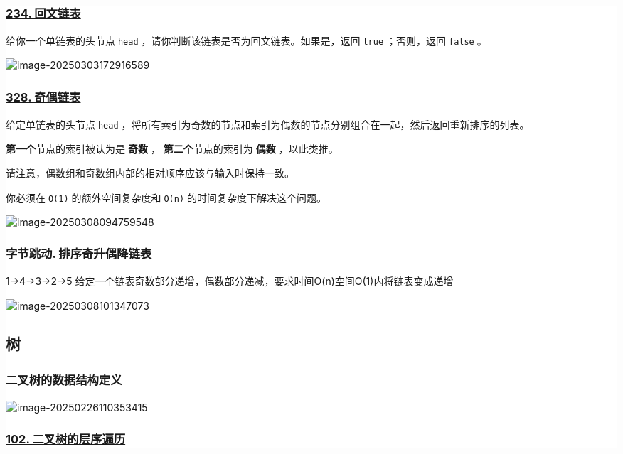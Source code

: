 
### [234. 回文链表](https://leetcode.cn/problems/palindrome-linked-list)

给你一个单链表的头节点 `head` ，请你判断该链表是否为回文链表。如果是，返回 `true` ；否则，返回 `false` 。

![image-20250303172916589](https://raw.githubusercontent.com/raosirui/Picture/main/markdown/202503031729797.png)





### [328. 奇偶链表](https://leetcode.cn/problems/odd-even-linked-list/)

给定单链表的头节点 `head` ，将所有索引为奇数的节点和索引为偶数的节点分别组合在一起，然后返回重新排序的列表。

**第一个**节点的索引被认为是 **奇数** ， **第二个**节点的索引为 **偶数** ，以此类推。

请注意，偶数组和奇数组内部的相对顺序应该与输入时保持一致。

你必须在 `O(1)` 的额外空间复杂度和 `O(n)` 的时间复杂度下解决这个问题。

![image-20250308094759548](https://raw.githubusercontent.com/raosirui/Picture/main/markdown/202503080947687.png)



### [字节跳动. 排序奇升偶降链表](https://mp.weixin.qq.com/s/0WVa2wIAeG0nYnVndZiEXQ)

1->4->3->2->5 给定一个链表奇数部分递增，偶数部分递减，要求时间O(n)空间O(1)内将链表变成递增

![image-20250308101347073](https://raw.githubusercontent.com/raosirui/Picture/main/markdown/202503081013308.png)

























## 树

### 二叉树的数据结构定义

![image-20250226110353415](https://raw.githubusercontent.com/raosirui/Picture/main/markdown/202502261103462.png)

### [ 102. 二叉树的层序遍历](https://leetcode.cn/problems/binary-tree-level-order-traversal)

